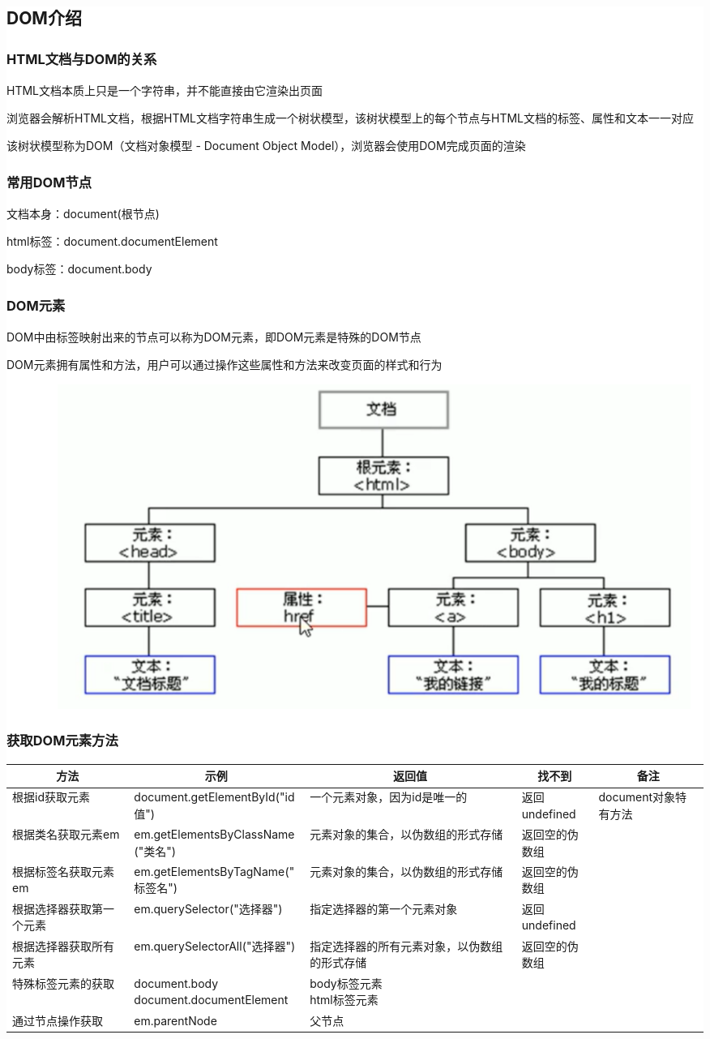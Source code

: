 ## DOM介绍

### HTML文档与DOM的关系

HTML文档本质上只是一个字符串，并不能直接由它渲染出页面

浏览器会解析HTML文档，根据HTML文档字符串生成一个树状模型，该树状模型上的每个节点与HTML文档的标签、属性和文本一一对应

该树状模型称为DOM（文档对象模型 - Document Object Model），浏览器会使用DOM完成页面的渲染

### 常用DOM节点

文档本身：document(根节点)

html标签：document.documentElement

body标签：document.body

### DOM元素

DOM中由标签映射出来的节点可以称为DOM元素，即DOM元素是特殊的DOM节点

DOM元素拥有属性和方法，用户可以通过操作这些属性和方法来改变页面的样式和行为

![](./images/image-20201012023246454.png)

### 获取DOM元素方法

| 方法                     | 示例                                        | 返回值                                       | 找不到         | 备注                 |
| ------------------------ | ------------------------------------------- | -------------------------------------------- | -------------- | -------------------- |
| 根据id获取元素           | document.getElementById("id值")             | 一个元素对象，因为id是唯一的                 | 返回undefined  | document对象特有方法 |
| 根据类名获取元素em       | em.getElementsByClassName("类名")           | 元素对象的集合，以伪数组的形式存储           | 返回空的伪数组 |                      |
| 根据标签名获取元素em     | em.getElementsByTagName("标签名")           | 元素对象的集合，以伪数组的形式存储           | 返回空的伪数组 |                      |
| 根据选择器获取第一个元素 | em.querySelector("选择器")                  | 指定选择器的第一个元素对象                   | 返回undefined  |                      |
| 根据选择器获取所有元素   | em.querySelectorAll("选择器")               | 指定选择器的所有元素对象，以伪数组的形式存储 | 返回空的伪数组 |                      |
| 特殊标签元素的获取       | document.body<br />document.documentElement | body标签元素<br />html标签元素               |                |                      |
| 通过节点操作获取         | em.parentNode                               | 父节点                                       |                |                      |
